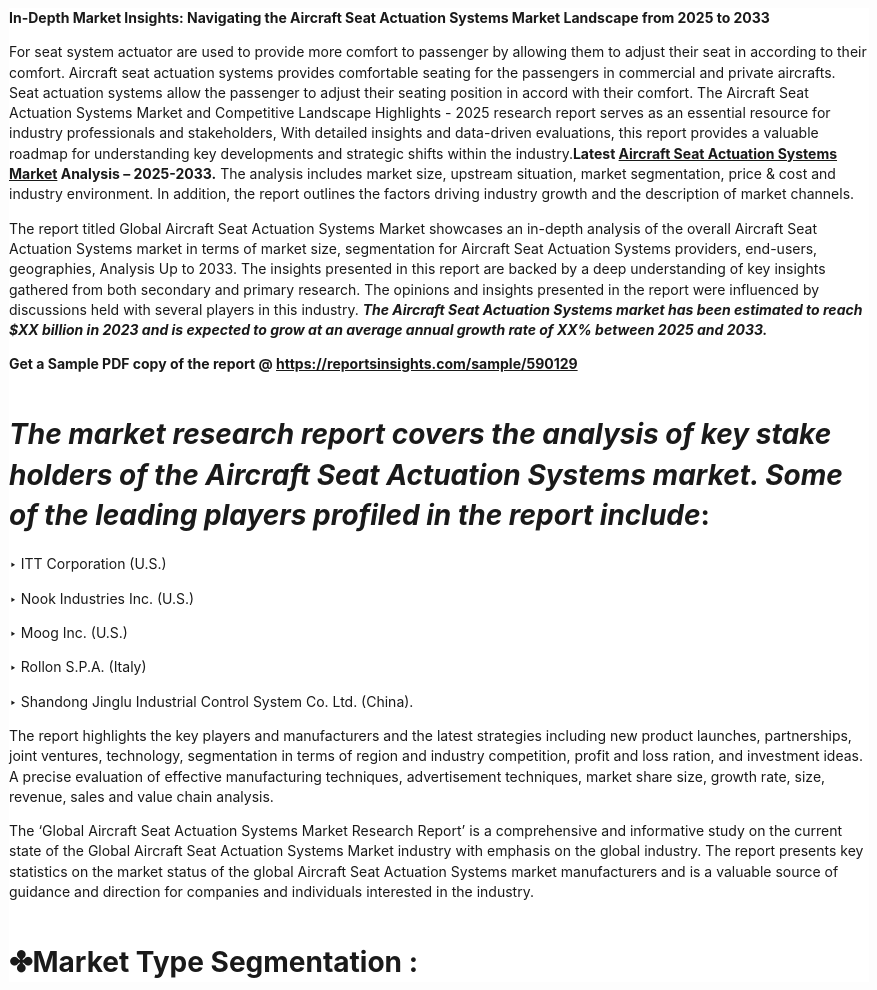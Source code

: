 <strong>In-Depth Market Insights: Navigating the Aircraft Seat Actuation Systems Market Landscape from 2025 to 2033</strong></p>

For seat system actuator are used to provide more comfort to passenger by allowing them to adjust their seat in according to their comfort. Aircraft seat actuation systems provides comfortable seating for the passengers in commercial and private aircrafts. Seat actuation systems allow the passenger to adjust their seating position in accord with their comfort. The Aircraft Seat Actuation Systems Market and Competitive Landscape Highlights - 2025 research report serves as an essential resource for industry professionals and stakeholders, With detailed insights and data-driven evaluations, this report provides a valuable roadmap for understanding key developments and strategic shifts within the industry.<strong>Latest <a href=https://www.reportsinsights.com/sample/590129>Aircraft Seat Actuation Systems Market</a> Analysis – 2025-2033.</strong>  The analysis includes market size, upstream situation, market segmentation, price & cost and industry environment. In addition, the report outlines the factors driving industry growth and the description of market channels.

The report titled Global Aircraft Seat Actuation Systems Market showcases an in-depth analysis of the overall Aircraft Seat Actuation Systems market in terms of market size, segmentation for Aircraft Seat Actuation Systems providers, end-users, geographies, Analysis Up to 2033. The insights presented in this report are backed by a deep understanding of key insights gathered from both secondary and primary research. The opinions and insights presented in the report were influenced by discussions held with several players in this industry. <strong><em>The Aircraft Seat Actuation Systems market has been estimated to reach $XX billion in 2023 and is expected to grow at an average annual growth rate of XX% between 2025 and 2033.</em></strong>

<strong>Get a Sample PDF copy of the report @ <a href=https://reportsinsights.com/sample/590129>https://reportsinsights.com/sample/590129</a></strong>

# <strong><em>The market research report covers the analysis of key stake holders of the Aircraft Seat Actuation Systems market. Some of the leading players profiled in the report include</em></strong>: 

‣ ITT Corporation (U.S.)

‣ Nook Industries Inc. (U.S.)

‣ Moog Inc. (U.S.)

‣ Rollon S.P.A. (Italy)

‣ Shandong Jinglu Industrial Control System Co. Ltd. (China).

The report highlights the key players and manufacturers and the latest strategies including new product launches, partnerships, joint ventures, technology, segmentation in terms of region and industry competition, profit and loss ration, and investment ideas. A precise evaluation of effective manufacturing techniques, advertisement techniques, market share size, growth rate, size, revenue, sales and value chain analysis.

The ‘Global Aircraft Seat Actuation Systems Market Research Report’ is a comprehensive and informative study on the current state of the Global Aircraft Seat Actuation Systems Market industry with emphasis on the global industry. The report presents key statistics on the market status of the global Aircraft Seat Actuation Systems market manufacturers and is a valuable source of guidance and direction for companies and individuals interested in the industry.

# <strong>✤Market Type Segmentation :</strong>

